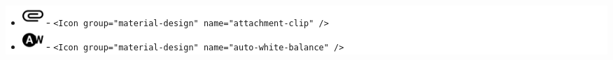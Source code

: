  - <img src="./material-design/attachment-clip.png" height="30" width="30" /> - `<Icon group="material-design" name="attachment-clip" />`
 - <img src="./material-design/auto-white-balance.png" height="30" width="30" /> - `<Icon group="material-design" name="auto-white-balance" />`